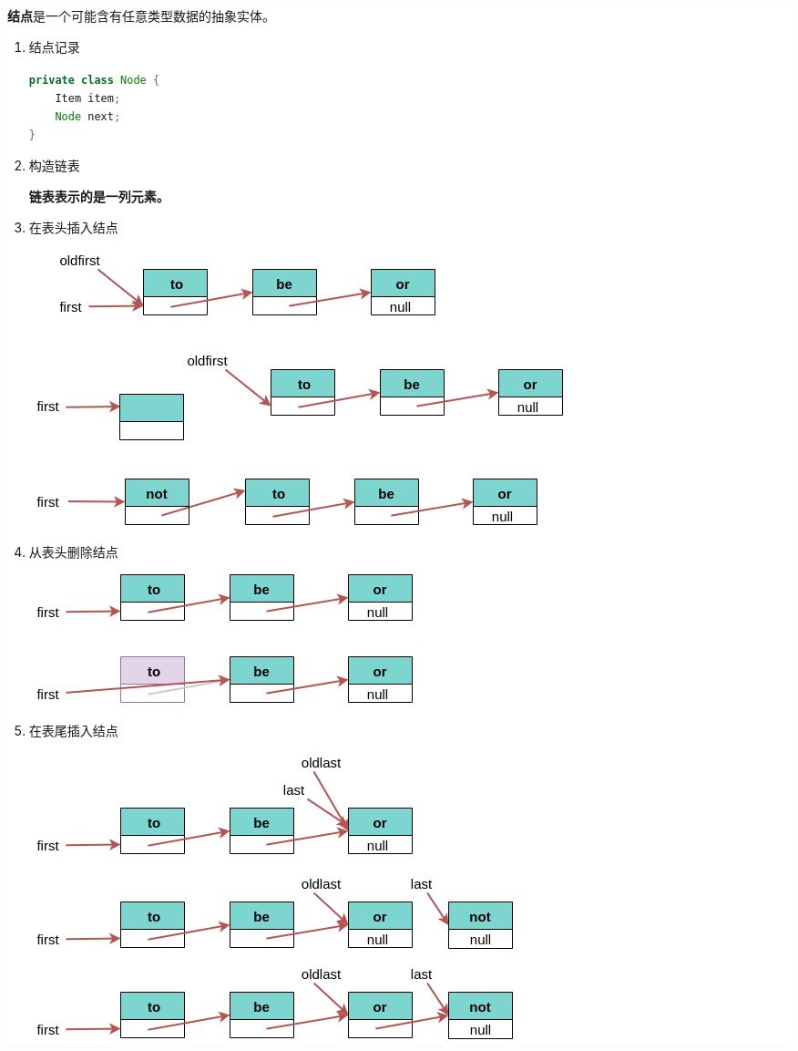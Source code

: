 **结点**是一个可能含有任意类型数据的抽象实体。

1. 结点记录

    ```java
    private class Node {
        Item item;
        Node next;
    }
    ```

2. 构造链表

    **链表表示的是一列元素。**

3. 在表头插入结点

    ![表头插入结点](../resources/images/表头插入结点.png)

4. 从表头删除结点

    ![表头删除结点](../resources/images/表头删除结点.png)

5. 在表尾插入结点

    ![表尾插入结点](../resources/images/表尾插入结点.png)
